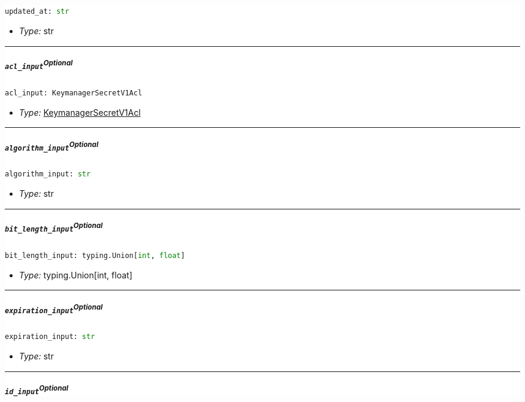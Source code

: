 ```python
updated_at: str
```

- *Type:* str

---

##### `acl_input`<sup>Optional</sup> <a name="acl_input" id="@ithings/cdktf-provider-openstack.keymanagerSecretV1.KeymanagerSecretV1.property.aclInput"></a>

```python
acl_input: KeymanagerSecretV1Acl
```

- *Type:* <a href="#@ithings/cdktf-provider-openstack.keymanagerSecretV1.KeymanagerSecretV1Acl">KeymanagerSecretV1Acl</a>

---

##### `algorithm_input`<sup>Optional</sup> <a name="algorithm_input" id="@ithings/cdktf-provider-openstack.keymanagerSecretV1.KeymanagerSecretV1.property.algorithmInput"></a>

```python
algorithm_input: str
```

- *Type:* str

---

##### `bit_length_input`<sup>Optional</sup> <a name="bit_length_input" id="@ithings/cdktf-provider-openstack.keymanagerSecretV1.KeymanagerSecretV1.property.bitLengthInput"></a>

```python
bit_length_input: typing.Union[int, float]
```

- *Type:* typing.Union[int, float]

---

##### `expiration_input`<sup>Optional</sup> <a name="expiration_input" id="@ithings/cdktf-provider-openstack.keymanagerSecretV1.KeymanagerSecretV1.property.expirationInput"></a>

```python
expiration_input: str
```

- *Type:* str

---

##### `id_input`<sup>Optional</sup> <a name="id_input" id="@ithings/cdktf-provider-openstack.keymanagerSecretV1.KeymanagerSecretV1.property.idInput"></a>
